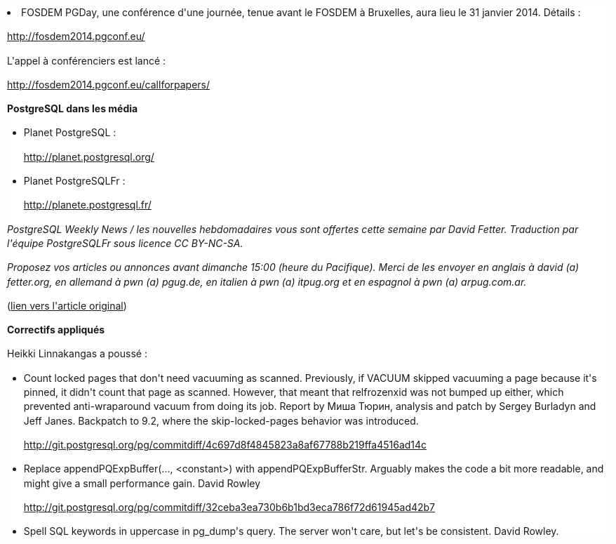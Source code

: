 <li>FOSDEM PGDay, une conf&eacute;rence d'une journ&eacute;e, tenue avant le FOSDEM &agrave; Bruxelles, aura lieu le 31 janvier 2014. D&eacute;tails&nbsp;: 

<a target="_blank" href="http://fosdem2014.pgconf.eu/">http://fosdem2014.pgconf.eu/</a><br>

L'appel &agrave; conf&eacute;renciers est lanc&eacute;&nbsp;: 

<a target="_blank" href="http://fosdem2014.pgconf.eu/callforpapers/">http://fosdem2014.pgconf.eu/callforpapers/</a></li>

</ul>

<p><strong>PostgreSQL dans les m&eacute;dia</strong></p>

<ul>

<li>Planet PostgreSQL&nbsp;: 

<a target="_blank" href="http://planet.postgresql.org/">http://planet.postgresql.org/</a></li>

<li>Planet PostgreSQLFr&nbsp;: 

<a target="_blank" href="http://planete.postgresql.fr/">http://planete.postgresql.fr/</a></li>

</ul>

<p><i>PostgreSQL Weekly News / les nouvelles hebdomadaires vous sont offertes cette semaine par David Fetter. Traduction par l'&eacute;quipe PostgreSQLFr sous licence CC BY-NC-SA.</i></p>

<p><i>Proposez vos articles ou annonces avant dimanche 15:00 (heure du Pacifique). Merci de les envoyer en anglais &agrave; david (a) fetter.org, en allemand &agrave; pwn (a) pgug.de, en italien &agrave; pwn (a) itpug.org et en espagnol &agrave; pwn (a) arpug.com.ar.</i></p>

<p>(<a target="_blank" href="http://www.postgresql.org/message-id/20131125062709.GA16206@fetter.org">lien vers l'article original</a>)</p>




<p><strong>Correctifs appliqu&eacute;s</strong></p>

<p>Heikki Linnakangas a pouss&eacute;&nbsp;:</p>

<ul>

<li>Count locked pages that don't need vacuuming as scanned. Previously, if VACUUM skipped vacuuming a page because it's pinned, it didn't count that page as scanned. However, that meant that relfrozenxid was not bumped up either, which prevented anti-wraparound vacuum from doing its job. Report by &#1052;&#1080;&#1096;&#1072; &#1058;&#1102;&#1088;&#1080;&#1085;, analysis and patch by Sergey Burladyn and Jeff Janes. Backpatch to 9.2, where the skip-locked-pages behavior was introduced. 

<a target="_blank" href="http://git.postgresql.org/pg/commitdiff/4c697d8f4845823a8af67788b219ffa4516ad14c">http://git.postgresql.org/pg/commitdiff/4c697d8f4845823a8af67788b219ffa4516ad14c</a></li>

<li>Replace appendPQExpBuffer(..., &lt;constant&gt;) with appendPQExpBufferStr. Arguably makes the code a bit more readable, and might give a small performance gain. David Rowley 

<a target="_blank" href="http://git.postgresql.org/pg/commitdiff/32ceba3ea730b6b1bd3eca786f72d61945ad42b7">http://git.postgresql.org/pg/commitdiff/32ceba3ea730b6b1bd3eca786f72d61945ad42b7</a></li>

<li>Spell SQL keywords in uppercase in pg_dump's query. The server won't care, but let's be consistent. David Rowley. 
